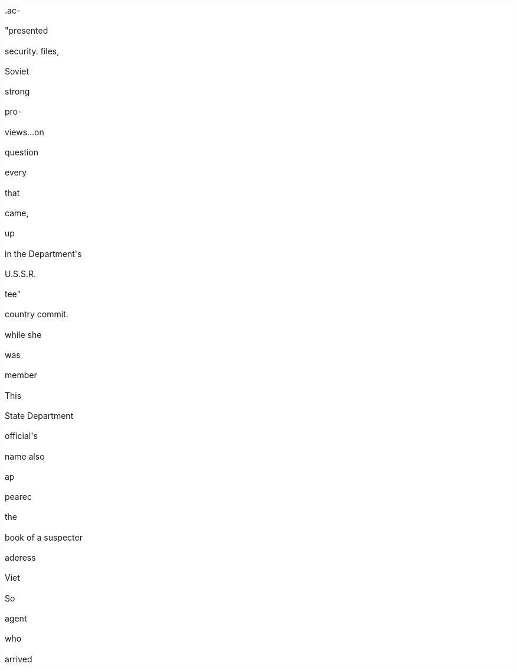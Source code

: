 .ac-

"presented

security. files,

Soviet

strong

pro-

views...on

question

every

that

came,

up

in the Department's

U.S.S.R.

tee"

country commit.

while she

was

member

This

State Department

official's

name also

ap

pearec

the

book of a suspecter

aderess

Viet

So

agent

who

arrived
